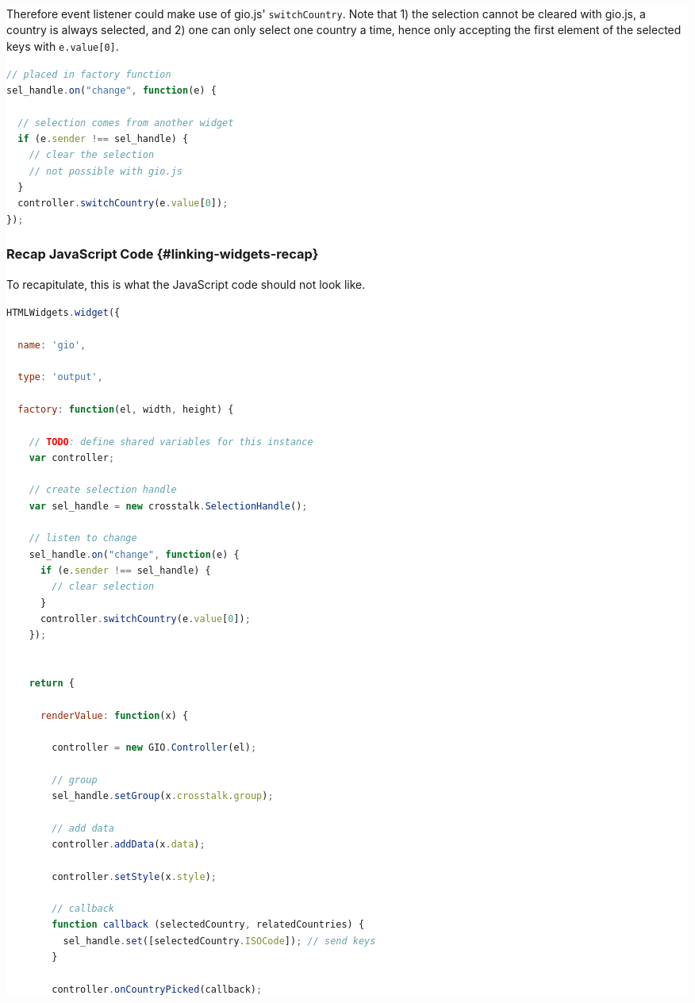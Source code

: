 Therefore event listener could make use of gio.js' `switchCountry`. Note that 1) the selection cannot be cleared with gio.js, a country is always selected, and 2) one can only select one country a time, hence only accepting the first element of the selected keys with `e.value[0]`.

```js
// placed in factory function
sel_handle.on("change", function(e) {

  // selection comes from another widget
  if (e.sender !== sel_handle) {
    // clear the selection
    // not possible with gio.js
  }
  controller.switchCountry(e.value[0]);
});
```

### Recap JavaScript Code {#linking-widgets-recap}

To recapitulate, this is what the JavaScript code should not look like.

```js
HTMLWidgets.widget({

  name: 'gio',

  type: 'output',

  factory: function(el, width, height) {

    // TODO: define shared variables for this instance
    var controller;

    // create selection handle
    var sel_handle = new crosstalk.SelectionHandle();

    // listen to change
    sel_handle.on("change", function(e) {
      if (e.sender !== sel_handle) {
        // clear selection
      }
      controller.switchCountry(e.value[0]);
    });


    return {

      renderValue: function(x) {

        controller = new GIO.Controller(el);

        // group
        sel_handle.setGroup(x.crosstalk.group);
        
        // add data
        controller.addData(x.data);

        controller.setStyle(x.style);

        // callback
        function callback (selectedCountry, relatedCountries) {
          sel_handle.set([selectedCountry.ISOCode]); // send keys
        }

        controller.onCountryPicked(callback);
```